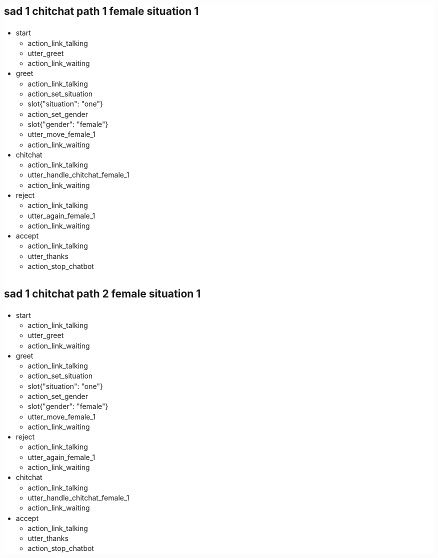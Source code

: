 
## sad 1 chitchat path 1 female situation 1
* start
  - action_link_talking
  - utter_greet     
  - action_link_waiting         
* greet
  - action_link_talking
  - action_set_situation
  - slot{"situation": "one"}
  - action_set_gender
  - slot{"gender": "female"}             
  - utter_move_female_1
  - action_link_waiting
* chitchat
  - action_link_talking
  - utter_handle_chitchat_female_1
  - action_link_waiting
* reject
  - action_link_talking
  - utter_again_female_1
  - action_link_waiting
* accept
  - action_link_talking
  - utter_thanks
  - action_stop_chatbot

## sad 1 chitchat path 2 female situation 1
* start
  - action_link_talking
  - utter_greet     
  - action_link_waiting         
* greet
  - action_link_talking
  - action_set_situation
  - slot{"situation": "one"}
  - action_set_gender
  - slot{"gender": "female"}             
  - utter_move_female_1
  - action_link_waiting
* reject
  - action_link_talking
  - utter_again_female_1
  - action_link_waiting
* chitchat
  - action_link_talking
  - utter_handle_chitchat_female_1
  - action_link_waiting
* accept
  - action_link_talking
  - utter_thanks
  - action_stop_chatbot
